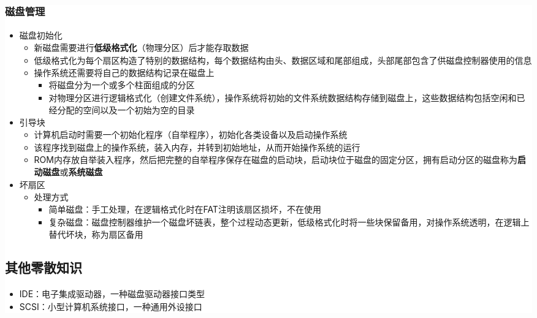 ### 磁盘管理

* 磁盘初始化
  * 新磁盘需要进行**低级格式化**（物理分区）后才能存取数据
  * 低级格式化为每个扇区构造了特别的数据结构，每个数据结构由头、数据区域和尾部组成，头部尾部包含了供磁盘控制器使用的信息
  * 操作系统还需要将自己的数据结构记录在磁盘上
    * 将磁盘分为一个或多个柱面组成的分区
    * 对物理分区进行逻辑格式化（创建文件系统），操作系统将初始的文件系统数据结构存储到磁盘上，这些数据结构包括空闲和已经分配的空间以及一个初始为空的目录
* 引导块
  * 计算机启动时需要一个初始化程序（自举程序），初始化各类设备以及启动操作系统
  * 该程序找到磁盘上的操作系统，装入内存，并转到初始地址，从而开始操作系统的运行
  * ROM内存放自举装入程序，然后把完整的自举程序保存在磁盘的启动块，启动块位于磁盘的固定分区，拥有启动分区的磁盘称为**启动磁盘**或**系统磁盘**
* 坏扇区
  * 处理方式
    * 简单磁盘：手工处理，在逻辑格式化时在FAT注明该扇区损坏，不在使用
    * 复杂磁盘：磁盘控制器维护一个磁盘坏链表，整个过程动态更新，低级格式化时将一些块保留备用，对操作系统透明，在逻辑上替代坏块，称为扇区备用

## 其他零散知识

* IDE：电子集成驱动器，一种磁盘驱动器接口类型
* SCSI：小型计算机系统接口，一种通用外设接口